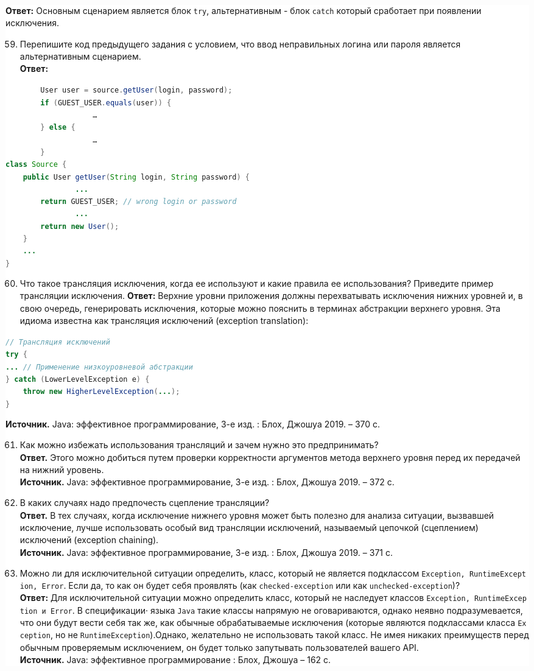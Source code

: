 **Ответ:** Основным сценарием является блок `try`, альтернативным - блок `catch` который сработает при появлении исключения.  

59. Перепишите код предыдущего задания с условием, что ввод неправильных логина или пароля является альтернативным сценарием.  
**Ответ:**  
```java  
        User user = source.getUser(login, password);  
        if (GUEST_USER.equals(user)) {  
                    …  
        } else {  
                    …  
        }  
class Source {  
    public User getUser(String login, String password) {  
                ...  
        return GUEST_USER; // wrong login or password  
                ...  
        return new User();  
    }  
    ...  
}  
```  

60. Что такое трансляция исключения, когда ее используют и какие правила ее использования? Приведите пример трансляции исключения.
**Ответ:** Верхние уровни приложения должны перехватывать исключения нижних уровней и, в свою очередь, генерировать исключения, которые можно пояснить в терминах абстракции верхнего уровня. Эта идиома известна как трансляция исключений (exception translation):
```java  
// Трансляция исключений  
try {  
... // Применение низкоуровневой абстракции  
} catch (LowerLevelException е) {  
    throw new HigherLevelException(...);  
}  
```  
**Источник.** Java: эффективное программирование, 3-е изд. : Блох, Джошуа 2019. – 370 с.  

61. Как можно избежать использования трансляций и зачем нужно это предпринимать?    
**Ответ.** Этого можно добиться путем проверки корректности аргументов метода верхнего уровня перед их передачей на нижний уровень.  
**Источник.** Java: эффективное программирование, 3-е изд. : Блох, Джошуа 2019. – 372 с.  

62. В каких случаях  надо предпочесть сцепление трансляции?    
**Ответ.** В тех случаях, когда исключение нижнего уровня может быть полезно для анализа ситуации, вызвавшей исключение, лучше использовать особый вид трансляции исключений, называемый цепочкой (сцеплением) исключений (exception chaining).  
**Источник.** Java: эффективное программирование, 3-е изд. : Блох, Джошуа 2019. – 371 с.  

63. Можно ли для исключительной ситуации определить, класс, который не является подклассом `Exception, RuntimeException, Error`.
    Если да, то как он будет себя проявлять (как `checked-exception` или как `unchecked-exception`)?    
**Ответ:** Для исключительной ситуации можно определить класс, который не наследует классов `Exception,
RuntimeException и Error`. В спецификации· языка `Java` такие классы напрямую не оговариваются, однако
неявно подразумевается, что они будут вести себя так же, как обычные обрабатываемые исключения
(которые являются подклассами класса `Exception`, но не `RuntimeException`).Однако, желательно не использовать такой класс. Не имея никаких преимуществ перед обычным
    проверяемым исключением, он будет только запутывать пользователей вашего API.    
**Источник.** Java: эффективное программирование : Блох, Джошуа – 162 с.  
